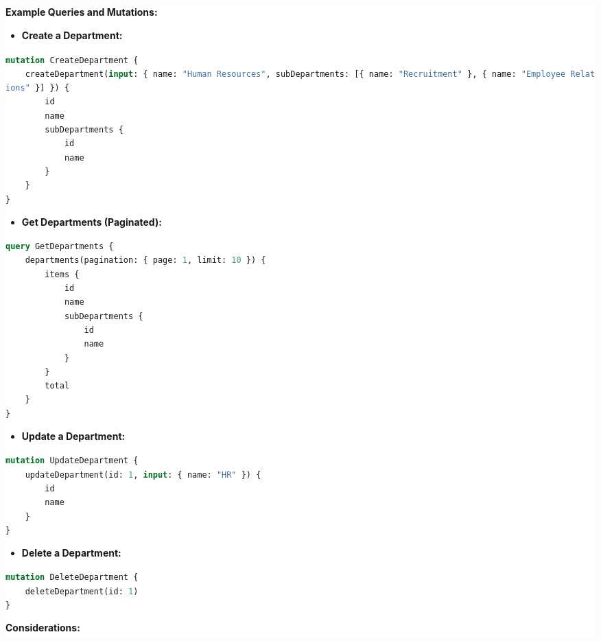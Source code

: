 **Example Queries and Mutations:**

- **Create a Department:**

```graphql
mutation CreateDepartment {
    createDepartment(input: { name: "Human Resources", subDepartments: [{ name: "Recruitment" }, { name: "Employee Relations" }] }) {
        id
        name
        subDepartments {
            id
            name
        }
    }
}
```

- **Get Departments (Paginated):**

```graphql
query GetDepartments {
    departments(pagination: { page: 1, limit: 10 }) {
        items {
            id
            name
            subDepartments {
                id
                name
            }
        }
        total
    }
}
```

- **Update a Department:**

```graphql
mutation UpdateDepartment {
    updateDepartment(id: 1, input: { name: "HR" }) {
        id
        name
    }
}
```

- **Delete a Department:**

```graphql
mutation DeleteDepartment {
    deleteDepartment(id: 1)
}
```

**Considerations:**
